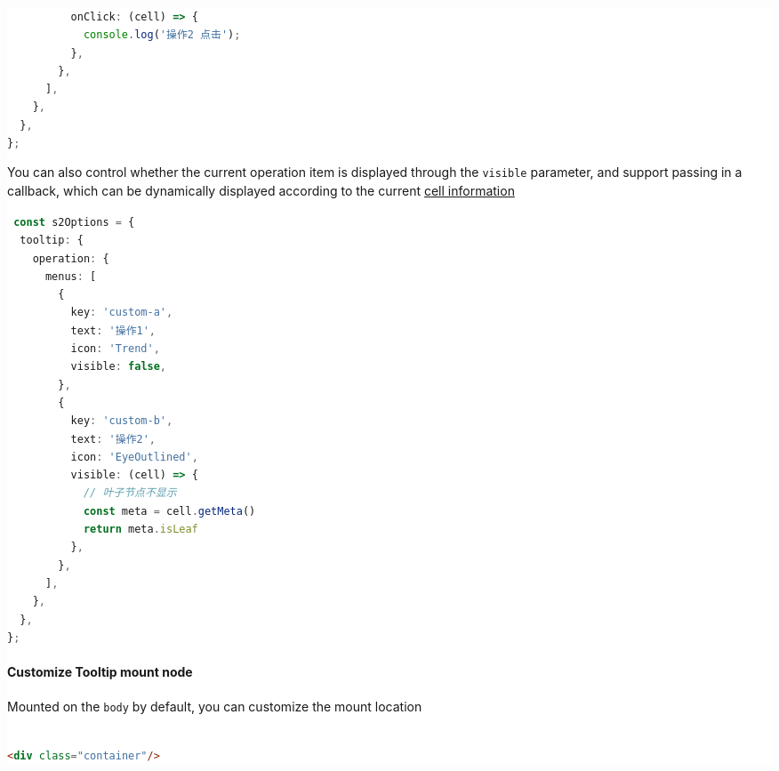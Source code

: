 ```ts
          onClick: (cell) => {
            console.log('操作2 点击');
          },
        },
      ],
    },
  },
};
```

You can also control whether the current operation item is displayed through the `visible` parameter, and support
passing in a callback, which can be dynamically displayed according to the
current [cell information](/zh/docs/api/basic-class/base-cell)

```ts
 const s2Options = {
  tooltip: {
    operation: {
      menus: [
        {
          key: 'custom-a',
          text: '操作1',
          icon: 'Trend',
          visible: false,
        },
        {
          key: 'custom-b',
          text: '操作2',
          icon: 'EyeOutlined',
          visible: (cell) => {
            // 叶子节点不显示
            const meta = cell.getMeta()
            return meta.isLeaf
          },
        },
      ],
    },
  },
};
```

<Playground data-mdast="html" path="react-component/tooltip/demo/custom-operation.tsx" rid="container-custom-operations" height="300"></playground>

#### Customize Tooltip mount node

Mounted on the `body` by default, you can customize the mount location

```html

<div class="container"/>
```
